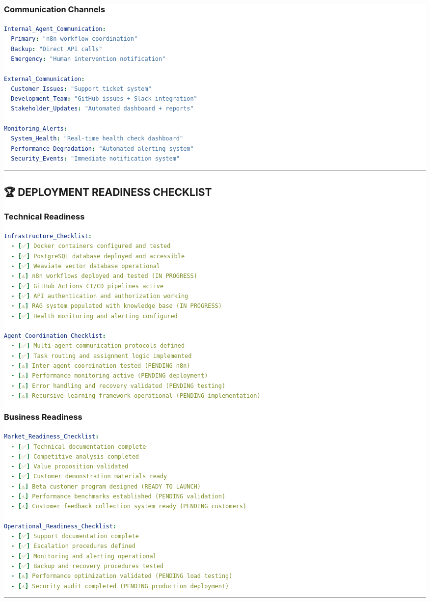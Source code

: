 ### **Communication Channels**
```yaml
Internal_Agent_Communication:
  Primary: "n8n workflow coordination"
  Backup: "Direct API calls"
  Emergency: "Human intervention notification"

External_Communication:
  Customer_Issues: "Support ticket system"
  Development_Team: "GitHub issues + Slack integration"
  Stakeholder_Updates: "Automated dashboard + reports"

Monitoring_Alerts:
  System_Health: "Real-time health check dashboard"
  Performance_Degradation: "Automated alerting system"
  Security_Events: "Immediate notification system"
```

---

## 🏆 **DEPLOYMENT READINESS CHECKLIST**

### **Technical Readiness**
```yaml
Infrastructure_Checklist:
  - [✅] Docker containers configured and tested
  - [✅] PostgreSQL database deployed and accessible
  - [✅] Weaviate vector database operational
  - [⚠️] n8n workflows deployed and tested (IN PROGRESS)
  - [✅] GitHub Actions CI/CD pipelines active
  - [✅] API authentication and authorization working
  - [⚠️] RAG system populated with knowledge base (IN PROGRESS)
  - [✅] Health monitoring and alerting configured

Agent_Coordination_Checklist:
  - [✅] Multi-agent communication protocols defined
  - [✅] Task routing and assignment logic implemented
  - [⚠️] Inter-agent coordination tested (PENDING n8n)
  - [⚠️] Performance monitoring active (PENDING deployment)
  - [⚠️] Error handling and recovery validated (PENDING testing)
  - [⚠️] Recursive learning framework operational (PENDING implementation)
```

### **Business Readiness**
```yaml
Market_Readiness_Checklist:
  - [✅] Technical documentation complete
  - [✅] Competitive analysis completed
  - [✅] Value proposition validated
  - [✅] Customer demonstration materials ready
  - [⚠️] Beta customer program designed (READY TO LAUNCH)
  - [⚠️] Performance benchmarks established (PENDING validation)
  - [⚠️] Customer feedback collection system ready (PENDING customers)

Operational_Readiness_Checklist:
  - [✅] Support documentation complete
  - [✅] Escalation procedures defined
  - [✅] Monitoring and alerting operational
  - [✅] Backup and recovery procedures tested
  - [⚠️] Performance optimization validated (PENDING load testing)
  - [⚠️] Security audit completed (PENDING production deployment)
```

---